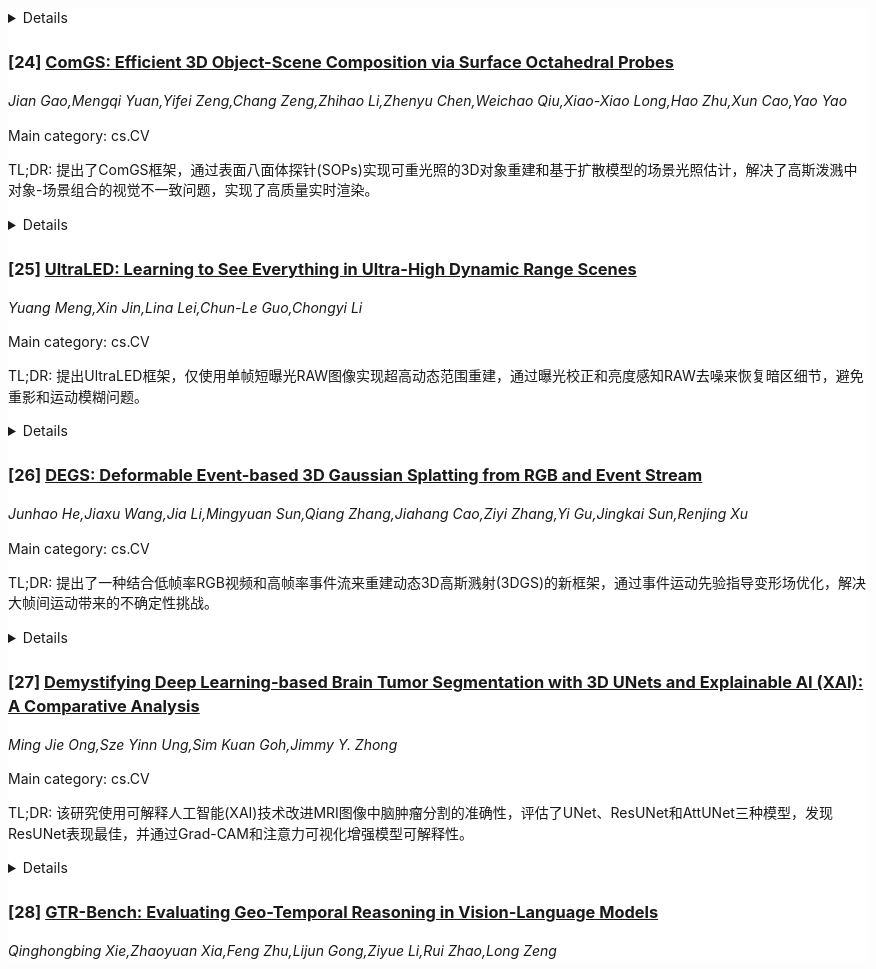 <details><summary>Details</summary></details>


### [24] [ComGS: Efficient 3D Object-Scene Composition via Surface Octahedral Probes](https://arxiv.org/abs/2510.07729)
*Jian Gao,Mengqi Yuan,Yifei Zeng,Chang Zeng,Zhihao Li,Zhenyu Chen,Weichao Qiu,Xiao-Xiao Long,Hao Zhu,Xun Cao,Yao Yao*

Main category: cs.CV

TL;DR: 提出了ComGS框架，通过表面八面体探针(SOPs)实现可重光照的3D对象重建和基于扩散模型的场景光照估计，解决了高斯泼溅中对象-场景组合的视觉不一致问题，实现了高质量实时渲染。


<details><summary>Details</summary></details>


### [25] [UltraLED: Learning to See Everything in Ultra-High Dynamic Range Scenes](https://arxiv.org/abs/2510.07741)
*Yuang Meng,Xin Jin,Lina Lei,Chun-Le Guo,Chongyi Li*

Main category: cs.CV

TL;DR: 提出UltraLED框架，仅使用单帧短曝光RAW图像实现超高动态范围重建，通过曝光校正和亮度感知RAW去噪来恢复暗区细节，避免重影和运动模糊问题。


<details><summary>Details</summary></details>


### [26] [DEGS: Deformable Event-based 3D Gaussian Splatting from RGB and Event Stream](https://arxiv.org/abs/2510.07752)
*Junhao He,Jiaxu Wang,Jia Li,Mingyuan Sun,Qiang Zhang,Jiahang Cao,Ziyi Zhang,Yi Gu,Jingkai Sun,Renjing Xu*

Main category: cs.CV

TL;DR: 提出了一种结合低帧率RGB视频和高帧率事件流来重建动态3D高斯溅射(3DGS)的新框架，通过事件运动先验指导变形场优化，解决大帧间运动带来的不确定性挑战。


<details><summary>Details</summary></details>


### [27] [Demystifying Deep Learning-based Brain Tumor Segmentation with 3D UNets and Explainable AI (XAI): A Comparative Analysis](https://arxiv.org/abs/2510.07785)
*Ming Jie Ong,Sze Yinn Ung,Sim Kuan Goh,Jimmy Y. Zhong*

Main category: cs.CV

TL;DR: 该研究使用可解释人工智能(XAI)技术改进MRI图像中脑肿瘤分割的准确性，评估了UNet、ResUNet和AttUNet三种模型，发现ResUNet表现最佳，并通过Grad-CAM和注意力可视化增强模型可解释性。


<details><summary>Details</summary></details>


### [28] [GTR-Bench: Evaluating Geo-Temporal Reasoning in Vision-Language Models](https://arxiv.org/abs/2510.07791)
*Qinghongbing Xie,Zhaoyuan Xia,Feng Zhu,Lijun Gong,Ziyue Li,Rui Zhao,Long Zeng*
